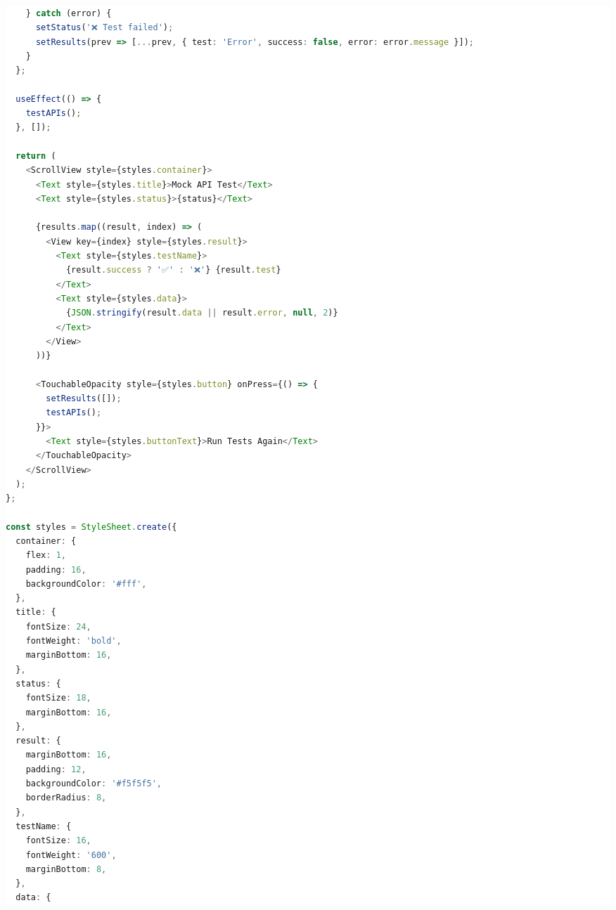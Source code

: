 ```typescript
    } catch (error) {
      setStatus('❌ Test failed');
      setResults(prev => [...prev, { test: 'Error', success: false, error: error.message }]);
    }
  };

  useEffect(() => {
    testAPIs();
  }, []);

  return (
    <ScrollView style={styles.container}>
      <Text style={styles.title}>Mock API Test</Text>
      <Text style={styles.status}>{status}</Text>

      {results.map((result, index) => (
        <View key={index} style={styles.result}>
          <Text style={styles.testName}>
            {result.success ? '✅' : '❌'} {result.test}
          </Text>
          <Text style={styles.data}>
            {JSON.stringify(result.data || result.error, null, 2)}
          </Text>
        </View>
      ))}

      <TouchableOpacity style={styles.button} onPress={() => {
        setResults([]);
        testAPIs();
      }}>
        <Text style={styles.buttonText}>Run Tests Again</Text>
      </TouchableOpacity>
    </ScrollView>
  );
};

const styles = StyleSheet.create({
  container: {
    flex: 1,
    padding: 16,
    backgroundColor: '#fff',
  },
  title: {
    fontSize: 24,
    fontWeight: 'bold',
    marginBottom: 16,
  },
  status: {
    fontSize: 18,
    marginBottom: 16,
  },
  result: {
    marginBottom: 16,
    padding: 12,
    backgroundColor: '#f5f5f5',
    borderRadius: 8,
  },
  testName: {
    fontSize: 16,
    fontWeight: '600',
    marginBottom: 8,
  },
  data: {
```